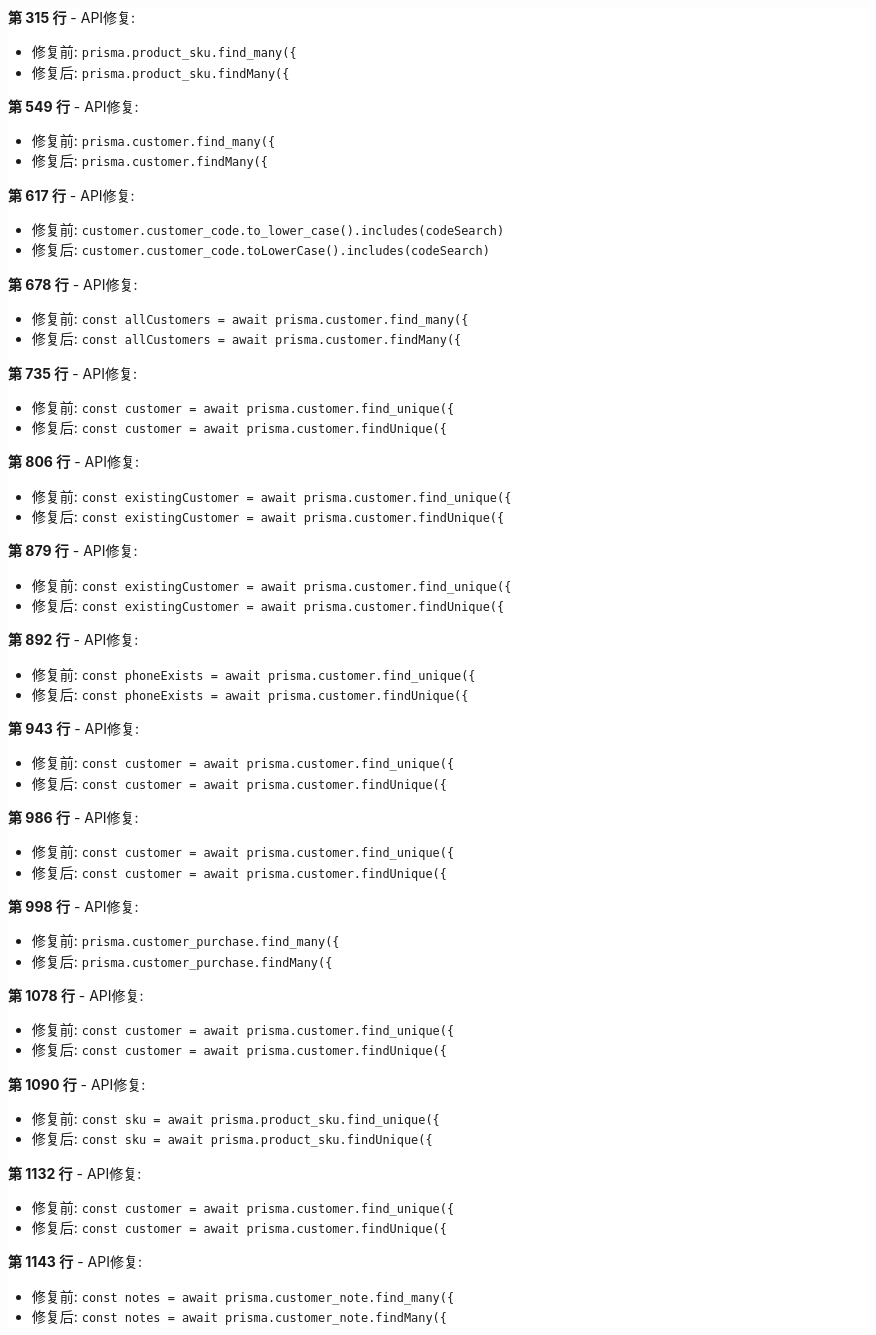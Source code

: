 **第 315 行** - API修复:
- 修复前: `prisma.product_sku.find_many({`
- 修复后: `prisma.product_sku.findMany({`

**第 549 行** - API修复:
- 修复前: `prisma.customer.find_many({`
- 修复后: `prisma.customer.findMany({`

**第 617 行** - API修复:
- 修复前: `customer.customer_code.to_lower_case().includes(codeSearch)`
- 修复后: `customer.customer_code.toLowerCase().includes(codeSearch)`

**第 678 行** - API修复:
- 修复前: `const allCustomers = await prisma.customer.find_many({`
- 修复后: `const allCustomers = await prisma.customer.findMany({`

**第 735 行** - API修复:
- 修复前: `const customer = await prisma.customer.find_unique({`
- 修复后: `const customer = await prisma.customer.findUnique({`

**第 806 行** - API修复:
- 修复前: `const existingCustomer = await prisma.customer.find_unique({`
- 修复后: `const existingCustomer = await prisma.customer.findUnique({`

**第 879 行** - API修复:
- 修复前: `const existingCustomer = await prisma.customer.find_unique({`
- 修复后: `const existingCustomer = await prisma.customer.findUnique({`

**第 892 行** - API修复:
- 修复前: `const phoneExists = await prisma.customer.find_unique({`
- 修复后: `const phoneExists = await prisma.customer.findUnique({`

**第 943 行** - API修复:
- 修复前: `const customer = await prisma.customer.find_unique({`
- 修复后: `const customer = await prisma.customer.findUnique({`

**第 986 行** - API修复:
- 修复前: `const customer = await prisma.customer.find_unique({`
- 修复后: `const customer = await prisma.customer.findUnique({`

**第 998 行** - API修复:
- 修复前: `prisma.customer_purchase.find_many({`
- 修复后: `prisma.customer_purchase.findMany({`

**第 1078 行** - API修复:
- 修复前: `const customer = await prisma.customer.find_unique({`
- 修复后: `const customer = await prisma.customer.findUnique({`

**第 1090 行** - API修复:
- 修复前: `const sku = await prisma.product_sku.find_unique({`
- 修复后: `const sku = await prisma.product_sku.findUnique({`

**第 1132 行** - API修复:
- 修复前: `const customer = await prisma.customer.find_unique({`
- 修复后: `const customer = await prisma.customer.findUnique({`

**第 1143 行** - API修复:
- 修复前: `const notes = await prisma.customer_note.find_many({`
- 修复后: `const notes = await prisma.customer_note.findMany({`
